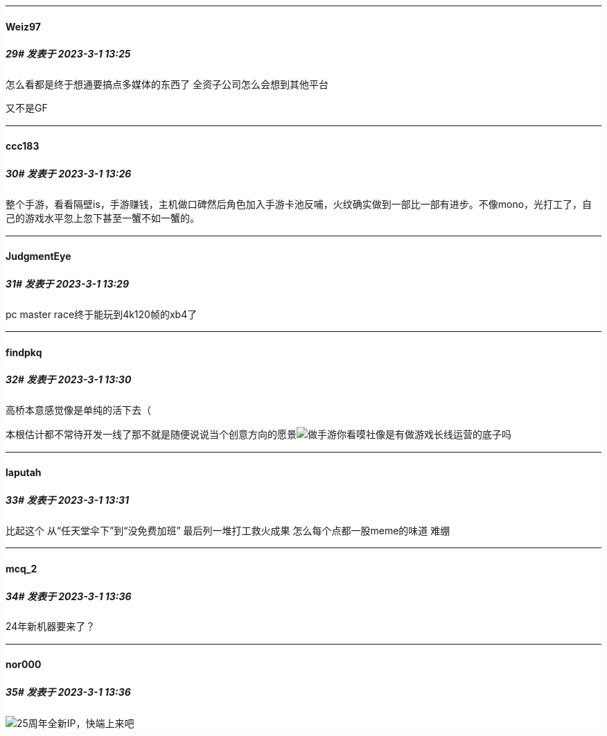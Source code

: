*****

####  Weiz97  
##### 29#       发表于 2023-3-1 13:25

怎么看都是终于想通要搞点多媒体的东西了 全资子公司怎么会想到其他平台

又不是GF

*****

####  ccc183  
##### 30#       发表于 2023-3-1 13:26

整个手游，看看隔壁is，手游赚钱，主机做口碑然后角色加入手游卡池反哺，火纹确实做到一部比一部有进步。不像mono，光打工了，自己的游戏水平忽上忽下甚至一蟹不如一蟹的。


*****

####  JudgmentEye  
##### 31#       发表于 2023-3-1 13:29

pc master race终于能玩到4k120帧的xb4了

*****

####  findpkq  
##### 32#       发表于 2023-3-1 13:30

高桥本意感觉像是单纯的活下去（

本根估计都不常待开发一线了那不就是随便说说当个创意方向的愿景<img src="https://static.saraba1st.com/image/smiley/face2017/037.png" referrerpolicy="no-referrer">做手游你看嗼社像是有做游戏长线运营的底子吗

*****

####  laputah  
##### 33#       发表于 2023-3-1 13:31

比起这个 从“任天堂伞下”到“没免费加班” 最后列一堆打工救火成果 怎么每个点都一股meme的味道 难绷 

*****

####  mcq_2  
##### 34#       发表于 2023-3-1 13:36

24年新机器要来了？

*****

####  nor000  
##### 35#       发表于 2023-3-1 13:36

<img src="https://static.saraba1st.com/image/smiley/face2017/032.png" referrerpolicy="no-referrer">25周年全新IP，快端上来吧
